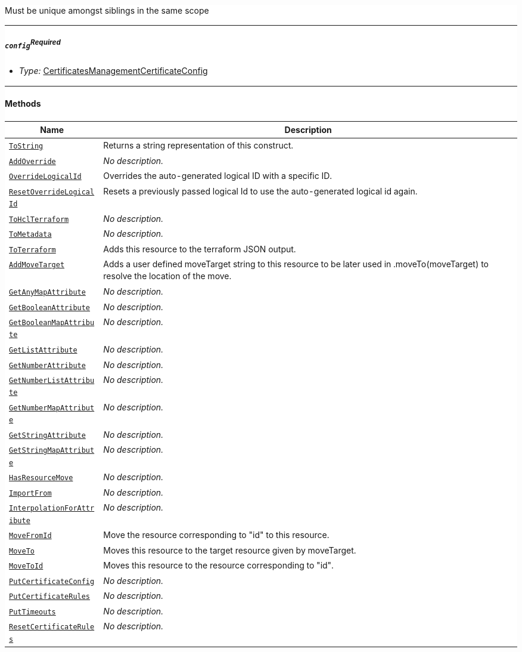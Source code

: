 Must be unique amongst siblings in the same scope

---

##### `config`<sup>Required</sup> <a name="config" id="rhizo-co-terraform-provider-oci.certificatesManagementCertificate.CertificatesManagementCertificate.Initializer.parameter.config"></a>

- *Type:* <a href="#rhizo-co-terraform-provider-oci.certificatesManagementCertificate.CertificatesManagementCertificateConfig">CertificatesManagementCertificateConfig</a>

---

#### Methods <a name="Methods" id="Methods"></a>

| **Name** | **Description** |
| --- | --- |
| <code><a href="#rhizo-co-terraform-provider-oci.certificatesManagementCertificate.CertificatesManagementCertificate.toString">ToString</a></code> | Returns a string representation of this construct. |
| <code><a href="#rhizo-co-terraform-provider-oci.certificatesManagementCertificate.CertificatesManagementCertificate.addOverride">AddOverride</a></code> | *No description.* |
| <code><a href="#rhizo-co-terraform-provider-oci.certificatesManagementCertificate.CertificatesManagementCertificate.overrideLogicalId">OverrideLogicalId</a></code> | Overrides the auto-generated logical ID with a specific ID. |
| <code><a href="#rhizo-co-terraform-provider-oci.certificatesManagementCertificate.CertificatesManagementCertificate.resetOverrideLogicalId">ResetOverrideLogicalId</a></code> | Resets a previously passed logical Id to use the auto-generated logical id again. |
| <code><a href="#rhizo-co-terraform-provider-oci.certificatesManagementCertificate.CertificatesManagementCertificate.toHclTerraform">ToHclTerraform</a></code> | *No description.* |
| <code><a href="#rhizo-co-terraform-provider-oci.certificatesManagementCertificate.CertificatesManagementCertificate.toMetadata">ToMetadata</a></code> | *No description.* |
| <code><a href="#rhizo-co-terraform-provider-oci.certificatesManagementCertificate.CertificatesManagementCertificate.toTerraform">ToTerraform</a></code> | Adds this resource to the terraform JSON output. |
| <code><a href="#rhizo-co-terraform-provider-oci.certificatesManagementCertificate.CertificatesManagementCertificate.addMoveTarget">AddMoveTarget</a></code> | Adds a user defined moveTarget string to this resource to be later used in .moveTo(moveTarget) to resolve the location of the move. |
| <code><a href="#rhizo-co-terraform-provider-oci.certificatesManagementCertificate.CertificatesManagementCertificate.getAnyMapAttribute">GetAnyMapAttribute</a></code> | *No description.* |
| <code><a href="#rhizo-co-terraform-provider-oci.certificatesManagementCertificate.CertificatesManagementCertificate.getBooleanAttribute">GetBooleanAttribute</a></code> | *No description.* |
| <code><a href="#rhizo-co-terraform-provider-oci.certificatesManagementCertificate.CertificatesManagementCertificate.getBooleanMapAttribute">GetBooleanMapAttribute</a></code> | *No description.* |
| <code><a href="#rhizo-co-terraform-provider-oci.certificatesManagementCertificate.CertificatesManagementCertificate.getListAttribute">GetListAttribute</a></code> | *No description.* |
| <code><a href="#rhizo-co-terraform-provider-oci.certificatesManagementCertificate.CertificatesManagementCertificate.getNumberAttribute">GetNumberAttribute</a></code> | *No description.* |
| <code><a href="#rhizo-co-terraform-provider-oci.certificatesManagementCertificate.CertificatesManagementCertificate.getNumberListAttribute">GetNumberListAttribute</a></code> | *No description.* |
| <code><a href="#rhizo-co-terraform-provider-oci.certificatesManagementCertificate.CertificatesManagementCertificate.getNumberMapAttribute">GetNumberMapAttribute</a></code> | *No description.* |
| <code><a href="#rhizo-co-terraform-provider-oci.certificatesManagementCertificate.CertificatesManagementCertificate.getStringAttribute">GetStringAttribute</a></code> | *No description.* |
| <code><a href="#rhizo-co-terraform-provider-oci.certificatesManagementCertificate.CertificatesManagementCertificate.getStringMapAttribute">GetStringMapAttribute</a></code> | *No description.* |
| <code><a href="#rhizo-co-terraform-provider-oci.certificatesManagementCertificate.CertificatesManagementCertificate.hasResourceMove">HasResourceMove</a></code> | *No description.* |
| <code><a href="#rhizo-co-terraform-provider-oci.certificatesManagementCertificate.CertificatesManagementCertificate.importFrom">ImportFrom</a></code> | *No description.* |
| <code><a href="#rhizo-co-terraform-provider-oci.certificatesManagementCertificate.CertificatesManagementCertificate.interpolationForAttribute">InterpolationForAttribute</a></code> | *No description.* |
| <code><a href="#rhizo-co-terraform-provider-oci.certificatesManagementCertificate.CertificatesManagementCertificate.moveFromId">MoveFromId</a></code> | Move the resource corresponding to "id" to this resource. |
| <code><a href="#rhizo-co-terraform-provider-oci.certificatesManagementCertificate.CertificatesManagementCertificate.moveTo">MoveTo</a></code> | Moves this resource to the target resource given by moveTarget. |
| <code><a href="#rhizo-co-terraform-provider-oci.certificatesManagementCertificate.CertificatesManagementCertificate.moveToId">MoveToId</a></code> | Moves this resource to the resource corresponding to "id". |
| <code><a href="#rhizo-co-terraform-provider-oci.certificatesManagementCertificate.CertificatesManagementCertificate.putCertificateConfig">PutCertificateConfig</a></code> | *No description.* |
| <code><a href="#rhizo-co-terraform-provider-oci.certificatesManagementCertificate.CertificatesManagementCertificate.putCertificateRules">PutCertificateRules</a></code> | *No description.* |
| <code><a href="#rhizo-co-terraform-provider-oci.certificatesManagementCertificate.CertificatesManagementCertificate.putTimeouts">PutTimeouts</a></code> | *No description.* |
| <code><a href="#rhizo-co-terraform-provider-oci.certificatesManagementCertificate.CertificatesManagementCertificate.resetCertificateRules">ResetCertificateRules</a></code> | *No description.* |